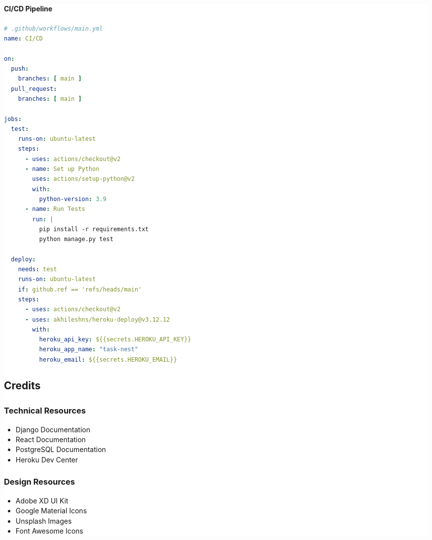 #### CI/CD Pipeline
```yaml
# .github/workflows/main.yml
name: CI/CD

on:
  push:
    branches: [ main ]
  pull_request:
    branches: [ main ]

jobs:
  test:
    runs-on: ubuntu-latest
    steps:
      - uses: actions/checkout@v2
      - name: Set up Python
        uses: actions/setup-python@v2
        with:
          python-version: 3.9
      - name: Run Tests
        run: |
          pip install -r requirements.txt
          python manage.py test

  deploy:
    needs: test
    runs-on: ubuntu-latest
    if: github.ref == 'refs/heads/main'
    steps:
      - uses: actions/checkout@v2
      - uses: akhileshns/heroku-deploy@v3.12.12
        with:
          heroku_api_key: ${{secrets.HEROKU_API_KEY}}
          heroku_app_name: "task-nest"
          heroku_email: ${{secrets.HEROKU_EMAIL}}
```

## Credits

### Technical Resources
- Django Documentation
- React Documentation
- PostgreSQL Documentation
- Heroku Dev Center

### Design Resources
- Adobe XD UI Kit
- Google Material Icons
- Unsplash Images
- Font Awesome Icons
